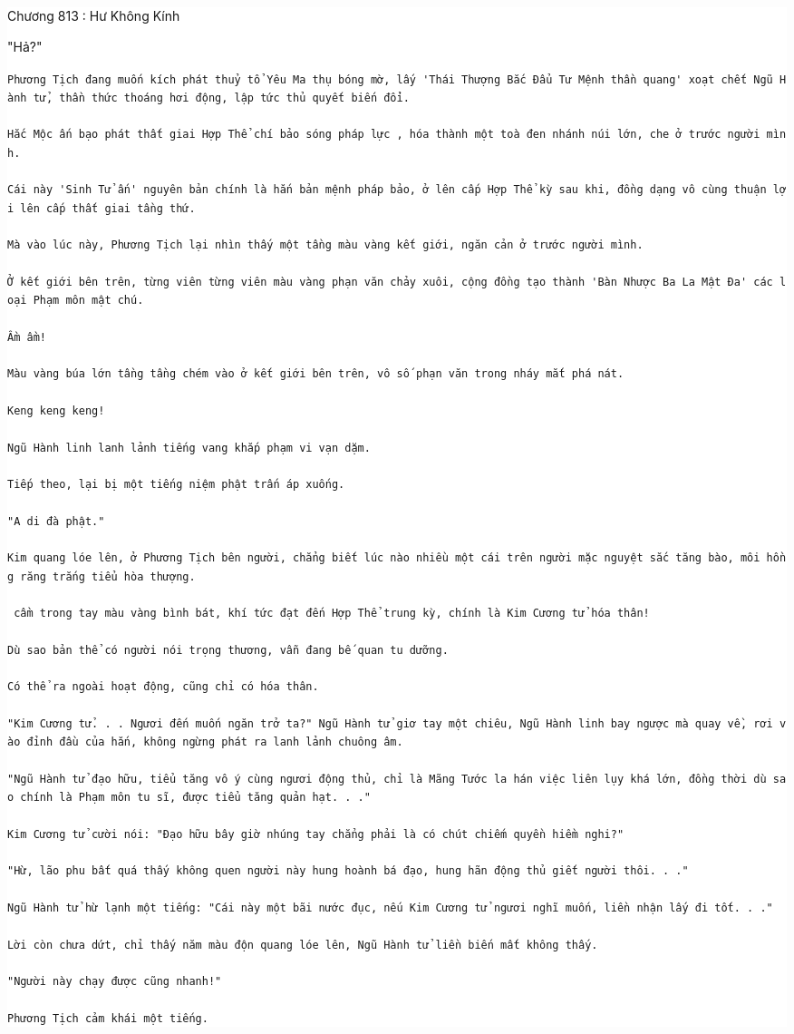 




Chương 813 : Hư Không Kính


"Hả?"

	Phương Tịch đang muốn kích phát thuỷ tổ Yêu Ma thụ bóng mờ, lấy 'Thái Thượng Bắc Đẩu Tư Mệnh thần quang' xoạt chết Ngũ Hành tử, thần thức thoáng hơi động, lập tức thủ quyết biến đổi.

	Hắc Mộc ấn bạo phát thất giai Hợp Thể chí bảo sóng pháp lực , hóa thành một toà đen nhánh núi lớn, che ở trước người mình.

	Cái này 'Sinh Tử ấn' nguyên bản chính là hắn bản mệnh pháp bảo, ở lên cấp Hợp Thể kỳ sau khi, đồng dạng vô cùng thuận lợi lên cấp thất giai tầng thứ.

	Mà vào lúc này, Phương Tịch lại nhìn thấy một tầng màu vàng kết giới, ngăn cản ở trước người mình.

	Ở kết giới bên trên, từng viên từng viên màu vàng phạn văn chảy xuôi, cộng đồng tạo thành 'Bàn Nhược Ba La Mật Đa' các loại Phạm môn mật chú.

	Ầm ầm!

	Màu vàng búa lớn tầng tầng chém vào ở kết giới bên trên, vô số phạn văn trong nháy mắt phá nát.

	Keng keng keng!

	Ngũ Hành linh lanh lảnh tiếng vang khắp phạm vi vạn dặm.

	Tiếp theo, lại bị một tiếng niệm phật trấn áp xuống.

	"A di đà phật."

	Kim quang lóe lên, ở Phương Tịch bên người, chẳng biết lúc nào nhiều một cái trên người mặc nguyệt sắc tăng bào, môi hồng răng trắng tiểu hòa thượng.

	 cầm trong tay màu vàng bình bát, khí tức đạt đến Hợp Thể trung kỳ, chính là Kim Cương tử hóa thân!

	Dù sao bản thể có người nói trọng thương, vẫn đang bế quan tu dưỡng.

	Có thể ra ngoài hoạt động, cũng chỉ có hóa thân.

	"Kim Cương tử. . . Ngươi đến muốn ngăn trở ta?" Ngũ Hành tử giơ tay một chiêu, Ngũ Hành linh bay ngược mà quay về, rơi vào đỉnh đầu của hắn, không ngừng phát ra lanh lảnh chuông âm.

	"Ngũ Hành tử đạo hữu, tiểu tăng vô ý cùng ngươi động thủ, chỉ là Mãng Tước la hán việc liên lụy khá lớn, đồng thời dù sao chính là Phạm môn tu sĩ, được tiểu tăng quản hạt. . ."

	Kim Cương tử cười nói: "Đạo hữu bây giờ nhúng tay chẳng phải là có chút chiếm quyền hiềm nghi?"

	"Hừ, lão phu bất quá thấy không quen người này hung hoành bá đạo, hung hãn động thủ giết người thôi. . ."

	Ngũ Hành tử hừ lạnh một tiếng: "Cái này một bãi nước đục, nếu Kim Cương tử ngươi nghĩ muốn, liền nhận lấy đi tốt. . ."

	Lời còn chưa dứt, chỉ thấy năm màu độn quang lóe lên, Ngũ Hành tử liền biến mất không thấy.

	"Người này chạy được cũng nhanh!"

	Phương Tịch cảm khái một tiếng.
